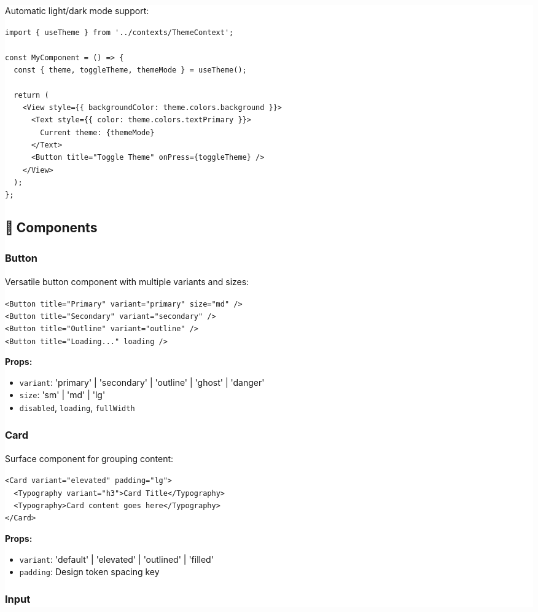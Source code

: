 Automatic light/dark mode support:

```tsx
import { useTheme } from '../contexts/ThemeContext';

const MyComponent = () => {
  const { theme, toggleTheme, themeMode } = useTheme();

  return (
    <View style={{ backgroundColor: theme.colors.background }}>
      <Text style={{ color: theme.colors.textPrimary }}>
        Current theme: {themeMode}
      </Text>
      <Button title="Toggle Theme" onPress={toggleTheme} />
    </View>
  );
};
```

## 🧩 Components

### Button

Versatile button component with multiple variants and sizes:

```tsx
<Button title="Primary" variant="primary" size="md" />
<Button title="Secondary" variant="secondary" />
<Button title="Outline" variant="outline" />
<Button title="Loading..." loading />
```

**Props:**

- `variant`: 'primary' | 'secondary' | 'outline' | 'ghost' | 'danger'
- `size`: 'sm' | 'md' | 'lg'
- `disabled`, `loading`, `fullWidth`

### Card

Surface component for grouping content:

```tsx
<Card variant="elevated" padding="lg">
  <Typography variant="h3">Card Title</Typography>
  <Typography>Card content goes here</Typography>
</Card>
```

**Props:**

- `variant`: 'default' | 'elevated' | 'outlined' | 'filled'
- `padding`: Design token spacing key

### Input

